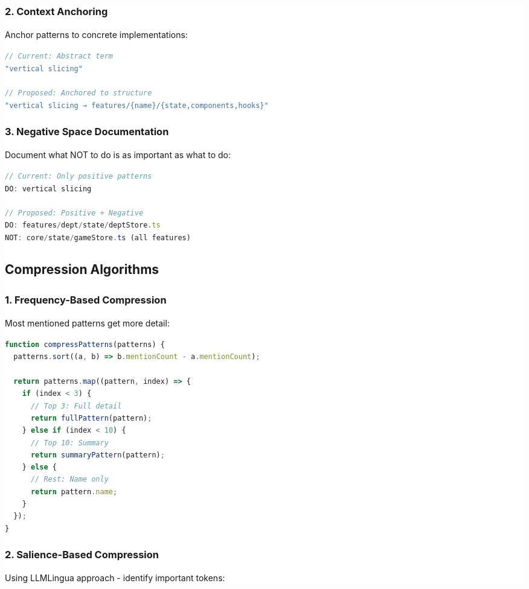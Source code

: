 ### 2. Context Anchoring

Anchor patterns to concrete implementations:

```javascript
// Current: Abstract term
"vertical slicing"

// Proposed: Anchored to structure
"vertical slicing → features/{name}/{state,components,hooks}"
```

### 3. Negative Space Documentation

Document what NOT to do is as important as what to do:

```javascript
// Current: Only positive patterns
DO: vertical slicing

// Proposed: Positive + Negative
DO: features/dept/state/deptStore.ts
NOT: core/state/gameStore.ts (all features)
```

## Compression Algorithms

### 1. Frequency-Based Compression

Most mentioned patterns get more detail:

```javascript
function compressPatterns(patterns) {
  patterns.sort((a, b) => b.mentionCount - a.mentionCount);
  
  return patterns.map((pattern, index) => {
    if (index < 3) {
      // Top 3: Full detail
      return fullPattern(pattern);
    } else if (index < 10) {
      // Top 10: Summary
      return summaryPattern(pattern);
    } else {
      // Rest: Name only
      return pattern.name;
    }
  });
}
```

### 2. Salience-Based Compression

Using LLMLingua approach - identify important tokens:

